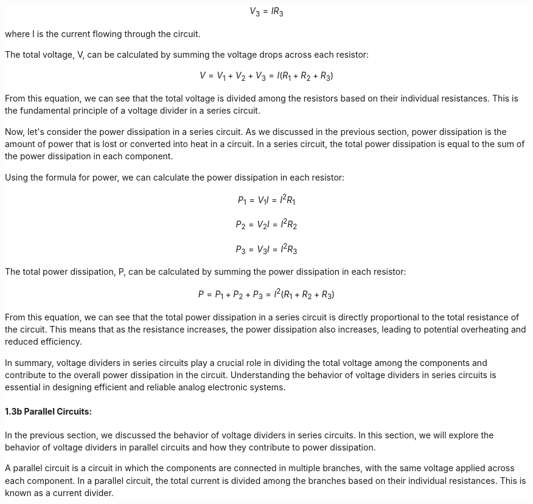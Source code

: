 $$
V_3 = IR_3
$$

where I is the current flowing through the circuit.

The total voltage, V, can be calculated by summing the voltage drops across each resistor:

$$
V = V_1 + V_2 + V_3 = I(R_1 + R_2 + R_3)
$$

From this equation, we can see that the total voltage is divided among the resistors based on their individual resistances. This is the fundamental principle of a voltage divider in a series circuit.

Now, let's consider the power dissipation in a series circuit. As we discussed in the previous section, power dissipation is the amount of power that is lost or converted into heat in a circuit. In a series circuit, the total power dissipation is equal to the sum of the power dissipation in each component.

Using the formula for power, we can calculate the power dissipation in each resistor:

$$
P_1 = V_1I = I^2R_1
$$

$$
P_2 = V_2I = I^2R_2
$$

$$
P_3 = V_3I = I^2R_3
$$

The total power dissipation, P, can be calculated by summing the power dissipation in each resistor:

$$
P = P_1 + P_2 + P_3 = I^2(R_1 + R_2 + R_3)
$$

From this equation, we can see that the total power dissipation in a series circuit is directly proportional to the total resistance of the circuit. This means that as the resistance increases, the power dissipation also increases, leading to potential overheating and reduced efficiency.

In summary, voltage dividers in series circuits play a crucial role in dividing the total voltage among the components and contribute to the overall power dissipation in the circuit. Understanding the behavior of voltage dividers in series circuits is essential in designing efficient and reliable analog electronic systems. 


#### 1.3b Parallel Circuits:

In the previous section, we discussed the behavior of voltage dividers in series circuits. In this section, we will explore the behavior of voltage dividers in parallel circuits and how they contribute to power dissipation.

A parallel circuit is a circuit in which the components are connected in multiple branches, with the same voltage applied across each component. In a parallel circuit, the total current is divided among the branches based on their individual resistances. This is known as a current divider.

